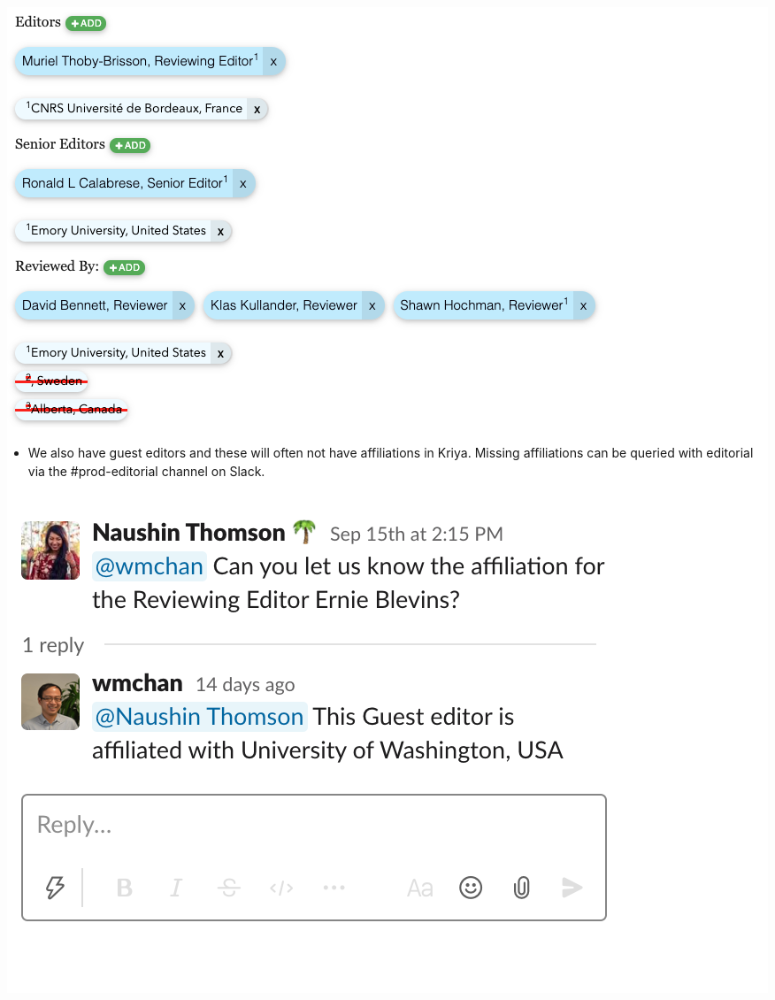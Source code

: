 ![](.gitbook/assets/screenshot-2021-09-08-at-08.42.18.png)

* We also have guest editors and these will often not have affiliations in Kriya. Missing affiliations can be queried with editorial via the #prod-editorial channel on Slack.&#x20;

![Querying editorial for the affiliation of a guest editor](<.gitbook/assets/screenshot-2021-09-29-at-10.01.25 (1).png>)
